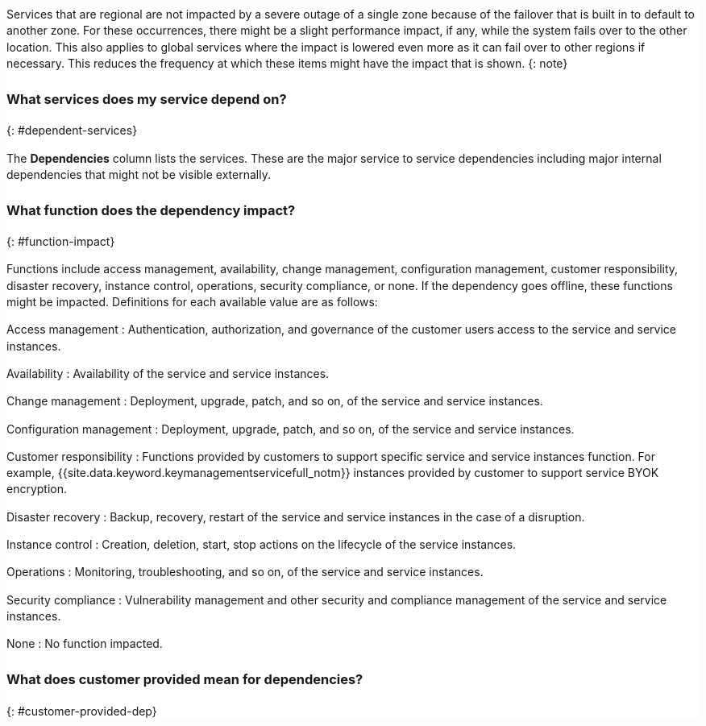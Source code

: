Services that are regional are not impacted by a severe outage of a single zone because of the failover that is built in to default to another zone. For these occurrences, there might be a slight performance impact, if any, while the system fails over to the other location. This also applies to global services where the impact is lowered even more as it can fail over to other regions if necessary. This reduces the frequency at which these items might have the impact that is shown.
{: note}

### What services does my service depend on?
{: #dependent-services}

The **Dependencies** column lists the services. These are the major service to service dependencies including major internal dependencies that might not be visible externally.

### What function does the dependency impact?
{: #function-impact}

Functions include access management, availability, change management, configuration management, customer responsibility, disaster recovery, instance control, operations, security compliance, or none. If the dependency goes offline, these functions might be impacted. Definitions for each available value are as follows:

Access management
:   Authentication, authorization, and governance of the customer users access to the service and service instances.

Availability
:   Availability of the service and service instances.

Change management
:   Deployment, upgrade, patch, and so on, of the service and service instances.

Configuration management
:   Deployment, upgrade, patch, and so on, of the service and service instances.

Customer responsibility
:   Functions provided by customers to support specific service and service instances function. For example, {{site.data.keyword.keymanagementservicefull_notm}} instances provided by customer to support service BYOK encryption.

Disaster recovery
:   Backup, recovery, restart of the service and service instances in the case of a disruption.

Instance control
:   Creation, deletion, start, stop actions on the lifecycle of the service instances.

Operations
:   Monitoring, troubleshooting, and so on, of the service and service instances.

Security compliance
:   Vulnerability management and other security and compliance management of the service and service instances.

None
:   No function impacted.

### What does customer provided mean for dependencies?
{: #customer-provided-dep}
